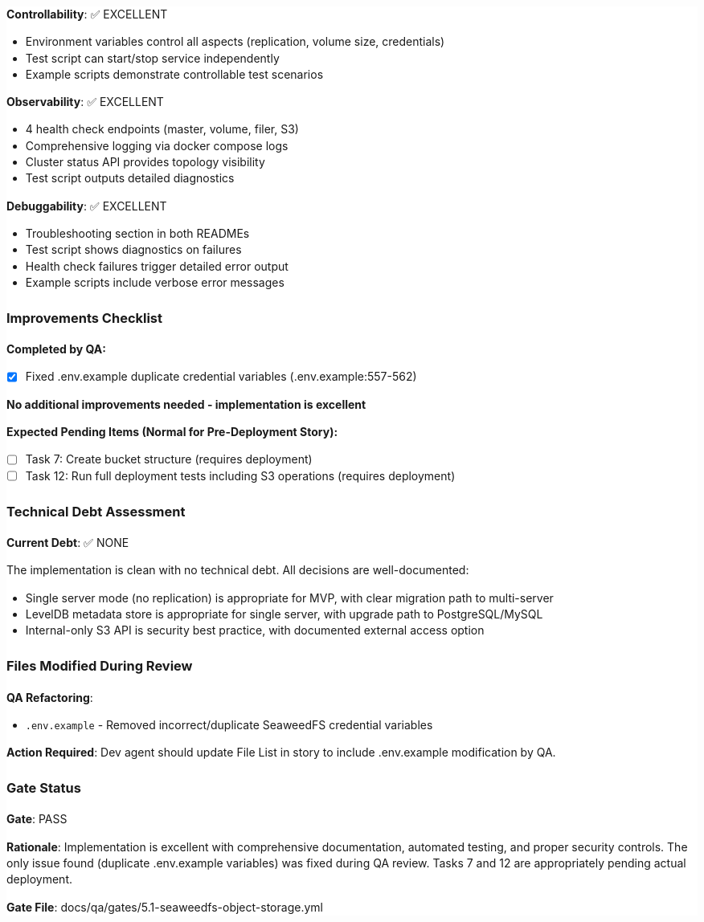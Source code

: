 **Controllability**: ✅ EXCELLENT
- Environment variables control all aspects (replication, volume size, credentials)
- Test script can start/stop service independently
- Example scripts demonstrate controllable test scenarios

**Observability**: ✅ EXCELLENT
- 4 health check endpoints (master, volume, filer, S3)
- Comprehensive logging via docker compose logs
- Cluster status API provides topology visibility
- Test script outputs detailed diagnostics

**Debuggability**: ✅ EXCELLENT
- Troubleshooting section in both READMEs
- Test script shows diagnostics on failures
- Health check failures trigger detailed error output
- Example scripts include verbose error messages

### Improvements Checklist

**Completed by QA:**
- [x] Fixed .env.example duplicate credential variables (.env.example:557-562)

**No additional improvements needed - implementation is excellent**

**Expected Pending Items (Normal for Pre-Deployment Story):**
- [ ] Task 7: Create bucket structure (requires deployment)
- [ ] Task 12: Run full deployment tests including S3 operations (requires deployment)

### Technical Debt Assessment

**Current Debt**: ✅ NONE

The implementation is clean with no technical debt. All decisions are well-documented:

- Single server mode (no replication) is appropriate for MVP, with clear migration path to multi-server
- LevelDB metadata store is appropriate for single server, with upgrade path to PostgreSQL/MySQL
- Internal-only S3 API is security best practice, with documented external access option

### Files Modified During Review

**QA Refactoring**:
- `.env.example` - Removed incorrect/duplicate SeaweedFS credential variables

**Action Required**: Dev agent should update File List in story to include .env.example modification by QA.

### Gate Status

**Gate**: PASS

**Rationale**: Implementation is excellent with comprehensive documentation, automated testing, and proper security controls. The only issue found (duplicate .env.example variables) was fixed during QA review. Tasks 7 and 12 are appropriately pending actual deployment.

**Gate File**: docs/qa/gates/5.1-seaweedfs-object-storage.yml
